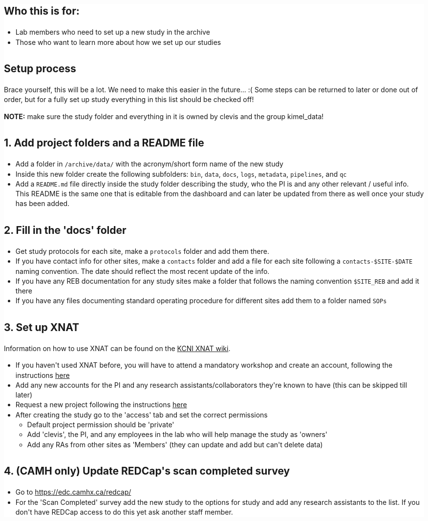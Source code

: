 ## Who this is for:
  - Lab members who need to set up a new study in the archive
  - Those who want to learn more about how we set up our studies

## Setup process
Brace yourself, this will be a lot. We need to make this easier in the future... :( Some steps can be returned to later or done out of order, but for a fully set up study everything in this list should be checked off!

**NOTE:** make sure the study folder and everything in it is owned by clevis and the group kimel_data!

## 1. Add project folders and a README file
  - Add a folder in `/archive/data/` with the acronym/short form name of the new study
  - Inside this new folder create the following subfolders: `bin`, `data`, `docs`, `logs`, `metadata`, `pipelines`, and `qc`  
  - Add a `README.md` file directly inside the study folder describing the study, who the PI is and any other relevant / useful info. This README is the same one that is editable from the dashboard and can later be updated from there as well once your study has been added.

## 2. Fill in the 'docs' folder
  - Get study protocols for each site, make a `protocols` folder and add them there.
  - If you have contact info for other sites, make a `contacts` folder and add a file for each site following a `contacts-$SITE-$DATE` naming convention. The date should reflect the most recent update of the info.
  - If you have any REB documentation for any study sites make a folder that follows the naming convention `$SITE_REB` and add it there
  - If you have any files documenting standard operating procedure for different sites add them to a folder named `SOPs`

## 3. Set up XNAT
  Information on how to use XNAT can be found on the [KCNI XNAT wiki](http://neurowiki.camh.ca/mediawiki/index.php/XNAT).
  - If you haven't used XNAT before, you will have to attend a mandatory workshop and create an account, following the instructions [here](http://neurowiki.camh.ca/mediawiki/index.php/XNAT#Next_Steps)
  - Add any new accounts for the PI and any research assistants/collaborators they're known to have (this can be skipped till later) 
  - Request a new project following the instructions [here](http://neurowiki.camh.ca/mediawiki/index.php/XNAT#New_Project_Request)
  - After creating the study go to the 'access' tab and set the correct permissions
    - Default project permission should be 'private'
    - Add 'clevis', the PI, and any employees in the lab who will help manage the study as 'owners'
    - Add any RAs from other sites as 'Members' (they can update and add but can't delete data)

## 4. (CAMH only) Update REDCap's scan completed survey 
   - Go to https://edc.camhx.ca/redcap/
   - For the 'Scan Completed' survey add the new study to the options for study and add any research assistants to the list. If you don't have REDCap access to do this yet ask another staff member.
